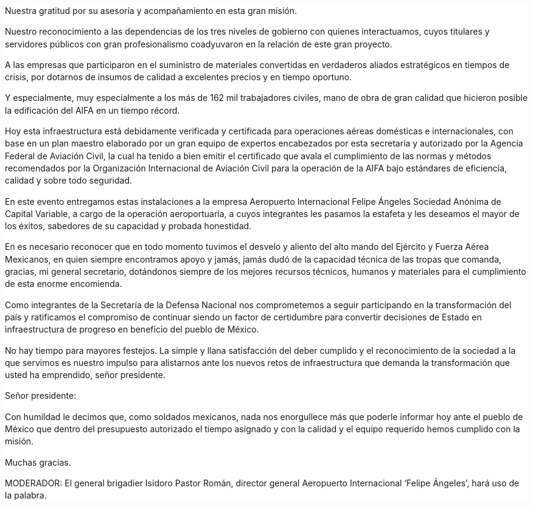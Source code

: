 Nuestra gratitud por su asesoría y acompañamiento en esta gran misión.

Nuestro reconocimiento a las dependencias de los tres niveles de gobierno con
quienes interactuamos, cuyos titulares y servidores públicos con gran
profesionalismo coadyuvaron en la relación de este gran proyecto.

A las empresas que participaron en el suministro de materiales convertidas en
verdaderos aliados estratégicos en tiempos de crisis, por dotarnos de insumos
de calidad a excelentes precios y en tiempo oportuno.

Y especialmente, muy especialmente a los más de 162 mil trabajadores civiles,
mano de obra de gran calidad que hicieron posible la edificación del AIFA en
un tiempo récord.

Hoy esta infraestructura está debidamente verificada y certificada para
operaciones aéreas domésticas e internacionales, con base en un plan maestro
elaborado por un gran equipo de expertos encabezados por esta secretaría y
autorizado por la Agencia Federal de Aviación Civil, la cual ha tenido a bien
emitir el certificado que avala el cumplimiento de las normas y métodos
recomendados por la Organización Internacional de Aviación Civil para la
operación de la AIFA bajo estándares de eficiencia, calidad y sobre todo
seguridad.

En este evento entregamos estas instalaciones a la empresa Aeropuerto
Internacional Felipe Ángeles Sociedad Anónima de Capital Variable, a cargo de
la operación aeroportuaria, a cuyos integrantes les pasamos la estafeta y les
deseamos el mayor de los éxitos, sabedores de su capacidad y probada
honestidad.

En es necesario reconocer que en todo momento tuvimos el desvelo y aliento del
alto mando del Ejército y Fuerza Aérea Mexicanos, en quien siempre encontramos
apoyo y jamás, jamás dudó de la capacidad técnica de las tropas que comanda,
gracias, mi general secretario, dotándonos siempre de los mejores recursos
técnicos, humanos y materiales para el cumplimiento de esta enorme encomienda.

Como integrantes de la Secretaría de la Defensa Nacional nos comprometemos a
seguir participando en la transformación del país y ratificamos el compromiso
de continuar siendo un factor de certidumbre para convertir decisiones de
Estado en infraestructura de progreso en beneficio del pueblo de México.

No hay tiempo para mayores festejos. La simple y llana satisfacción del deber
cumplido y el reconocimiento de la sociedad a la que servimos es nuestro
impulso para alistarnos ante los nuevos retos de infraestructura que demanda
la transformación que usted ha emprendido, señor presidente.

Señor presidente:

Con humildad le decimos que, como soldados mexicanos, nada nos enorgullece más
que poderle informar hoy ante el pueblo de México que dentro del presupuesto
autorizado el tiempo asignado y con la calidad y el equipo requerido hemos
cumplido con la misión.

Muchas gracias.

MODERADOR: El general brigadier Isidoro Pastor Román, director general
Aeropuerto Internacional ‘Felipe Ángeles’, hará uso de la palabra.
